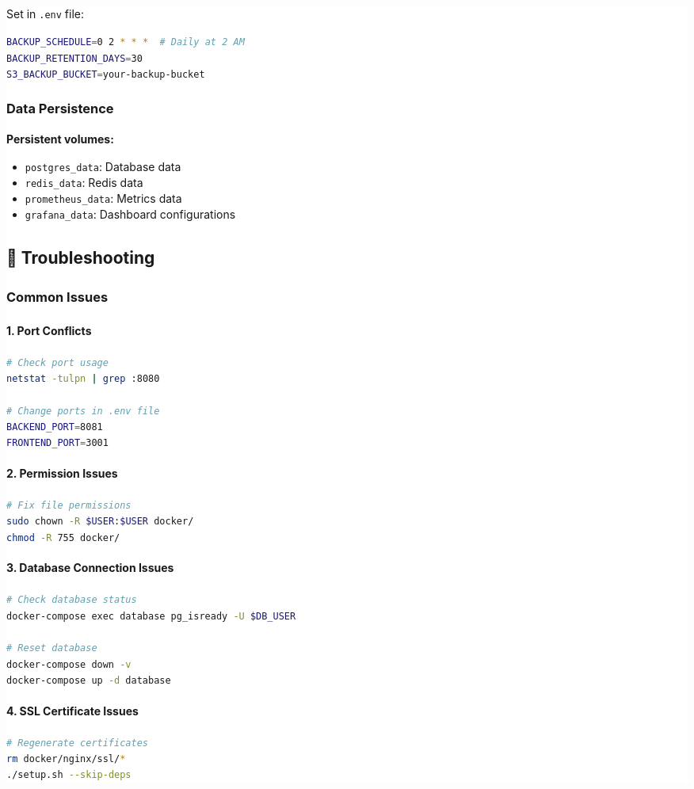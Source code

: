 Set in `.env` file:
```bash
BACKUP_SCHEDULE=0 2 * * *  # Daily at 2 AM
BACKUP_RETENTION_DAYS=30
S3_BACKUP_BUCKET=your-backup-bucket
```

### Data Persistence

**Persistent volumes:**
- `postgres_data`: Database data
- `redis_data`: Redis data
- `prometheus_data`: Metrics data
- `grafana_data`: Dashboard configurations

## 🔧 Troubleshooting

### Common Issues

#### 1. Port Conflicts
```bash
# Check port usage
netstat -tulpn | grep :8080

# Change ports in .env file
BACKEND_PORT=8081
FRONTEND_PORT=3001
```

#### 2. Permission Issues
```bash
# Fix file permissions
sudo chown -R $USER:$USER docker/
chmod -R 755 docker/
```

#### 3. Database Connection Issues
```bash
# Check database status
docker-compose exec database pg_isready -U $DB_USER

# Reset database
docker-compose down -v
docker-compose up -d database
```

#### 4. SSL Certificate Issues
```bash
# Regenerate certificates
rm docker/nginx/ssl/*
./setup.sh --skip-deps
```
